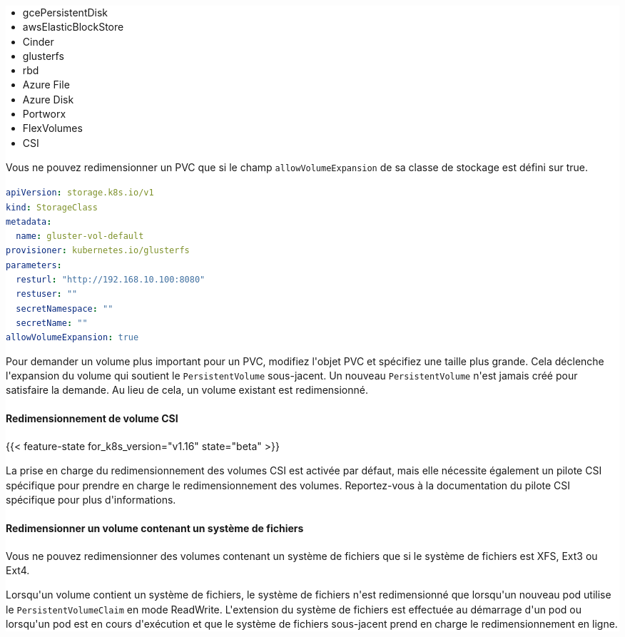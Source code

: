 - gcePersistentDisk
- awsElasticBlockStore
- Cinder
- glusterfs
- rbd
- Azure File
- Azure Disk
- Portworx
- FlexVolumes
- CSI

Vous ne pouvez redimensionner un PVC que si le champ `allowVolumeExpansion` de
sa classe de stockage est défini sur true.

```yaml
apiVersion: storage.k8s.io/v1
kind: StorageClass
metadata:
  name: gluster-vol-default
provisioner: kubernetes.io/glusterfs
parameters:
  resturl: "http://192.168.10.100:8080"
  restuser: ""
  secretNamespace: ""
  secretName: ""
allowVolumeExpansion: true
```

Pour demander un volume plus important pour un PVC, modifiez l'objet PVC et
spécifiez une taille plus grande. Cela déclenche l'expansion du volume qui
soutient le `PersistentVolume` sous-jacent. Un nouveau `PersistentVolume` n'est
jamais créé pour satisfaire la demande. Au lieu de cela, un volume existant est
redimensionné.

#### Redimensionnement de volume CSI

{{< feature-state for_k8s_version="v1.16" state="beta" >}}

La prise en charge du redimensionnement des volumes CSI est activée par défaut,
mais elle nécessite également un pilote CSI spécifique pour prendre en charge le
redimensionnement des volumes. Reportez-vous à la documentation du pilote CSI
spécifique pour plus d'informations.

#### Redimensionner un volume contenant un système de fichiers

Vous ne pouvez redimensionner des volumes contenant un système de fichiers que
si le système de fichiers est XFS, Ext3 ou Ext4.

Lorsqu'un volume contient un système de fichiers, le système de fichiers n'est
redimensionné que lorsqu'un nouveau pod utilise le `PersistentVolumeClaim` en
mode ReadWrite. L'extension du système de fichiers est effectuée au démarrage
d'un pod ou lorsqu'un pod est en cours d'exécution et que le système de fichiers
sous-jacent prend en charge le redimensionnement en ligne.
